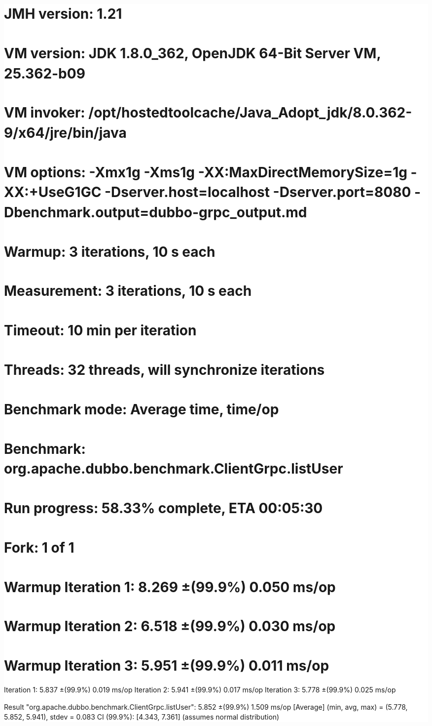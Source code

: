 
# JMH version: 1.21
# VM version: JDK 1.8.0_362, OpenJDK 64-Bit Server VM, 25.362-b09
# VM invoker: /opt/hostedtoolcache/Java_Adopt_jdk/8.0.362-9/x64/jre/bin/java
# VM options: -Xmx1g -Xms1g -XX:MaxDirectMemorySize=1g -XX:+UseG1GC -Dserver.host=localhost -Dserver.port=8080 -Dbenchmark.output=dubbo-grpc_output.md
# Warmup: 3 iterations, 10 s each
# Measurement: 3 iterations, 10 s each
# Timeout: 10 min per iteration
# Threads: 32 threads, will synchronize iterations
# Benchmark mode: Average time, time/op
# Benchmark: org.apache.dubbo.benchmark.ClientGrpc.listUser

# Run progress: 58.33% complete, ETA 00:05:30
# Fork: 1 of 1
# Warmup Iteration   1: 8.269 ±(99.9%) 0.050 ms/op
# Warmup Iteration   2: 6.518 ±(99.9%) 0.030 ms/op
# Warmup Iteration   3: 5.951 ±(99.9%) 0.011 ms/op
Iteration   1: 5.837 ±(99.9%) 0.019 ms/op
Iteration   2: 5.941 ±(99.9%) 0.017 ms/op
Iteration   3: 5.778 ±(99.9%) 0.025 ms/op


Result "org.apache.dubbo.benchmark.ClientGrpc.listUser":
  5.852 ±(99.9%) 1.509 ms/op [Average]
  (min, avg, max) = (5.778, 5.852, 5.941), stdev = 0.083
  CI (99.9%): [4.343, 7.361] (assumes normal distribution)
